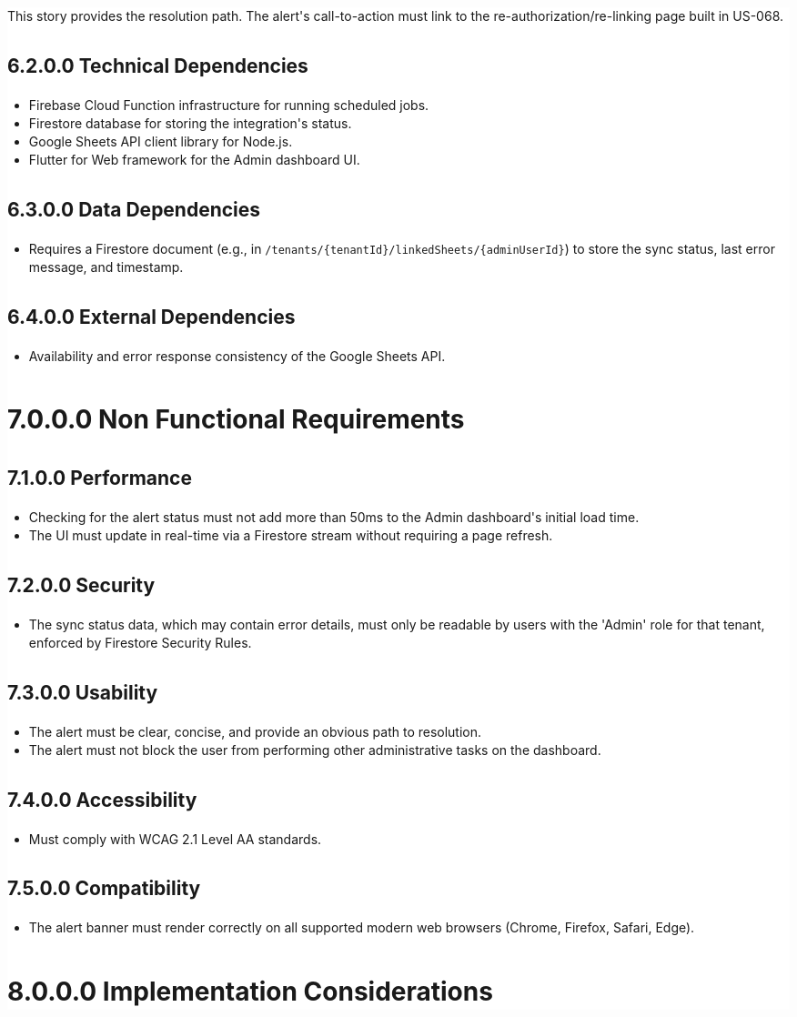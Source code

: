This story provides the resolution path. The alert's call-to-action must link to the re-authorization/re-linking page built in US-068.

## 6.2.0.0 Technical Dependencies

- Firebase Cloud Function infrastructure for running scheduled jobs.
- Firestore database for storing the integration's status.
- Google Sheets API client library for Node.js.
- Flutter for Web framework for the Admin dashboard UI.

## 6.3.0.0 Data Dependencies

- Requires a Firestore document (e.g., in `/tenants/{tenantId}/linkedSheets/{adminUserId}`) to store the sync status, last error message, and timestamp.

## 6.4.0.0 External Dependencies

- Availability and error response consistency of the Google Sheets API.

# 7.0.0.0 Non Functional Requirements

## 7.1.0.0 Performance

- Checking for the alert status must not add more than 50ms to the Admin dashboard's initial load time.
- The UI must update in real-time via a Firestore stream without requiring a page refresh.

## 7.2.0.0 Security

- The sync status data, which may contain error details, must only be readable by users with the 'Admin' role for that tenant, enforced by Firestore Security Rules.

## 7.3.0.0 Usability

- The alert must be clear, concise, and provide an obvious path to resolution.
- The alert must not block the user from performing other administrative tasks on the dashboard.

## 7.4.0.0 Accessibility

- Must comply with WCAG 2.1 Level AA standards.

## 7.5.0.0 Compatibility

- The alert banner must render correctly on all supported modern web browsers (Chrome, Firefox, Safari, Edge).

# 8.0.0.0 Implementation Considerations

